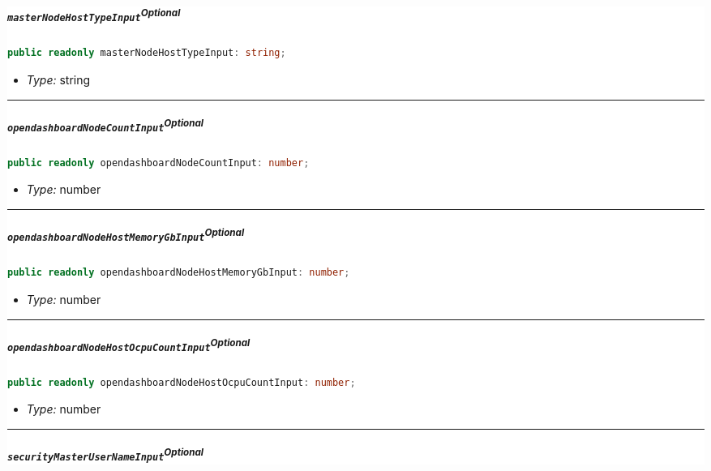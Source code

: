 
##### `masterNodeHostTypeInput`<sup>Optional</sup> <a name="masterNodeHostTypeInput" id="rhizo-co-terraform-provider-oci.opensearchOpensearchCluster.OpensearchOpensearchCluster.property.masterNodeHostTypeInput"></a>

```typescript
public readonly masterNodeHostTypeInput: string;
```

- *Type:* string

---

##### `opendashboardNodeCountInput`<sup>Optional</sup> <a name="opendashboardNodeCountInput" id="rhizo-co-terraform-provider-oci.opensearchOpensearchCluster.OpensearchOpensearchCluster.property.opendashboardNodeCountInput"></a>

```typescript
public readonly opendashboardNodeCountInput: number;
```

- *Type:* number

---

##### `opendashboardNodeHostMemoryGbInput`<sup>Optional</sup> <a name="opendashboardNodeHostMemoryGbInput" id="rhizo-co-terraform-provider-oci.opensearchOpensearchCluster.OpensearchOpensearchCluster.property.opendashboardNodeHostMemoryGbInput"></a>

```typescript
public readonly opendashboardNodeHostMemoryGbInput: number;
```

- *Type:* number

---

##### `opendashboardNodeHostOcpuCountInput`<sup>Optional</sup> <a name="opendashboardNodeHostOcpuCountInput" id="rhizo-co-terraform-provider-oci.opensearchOpensearchCluster.OpensearchOpensearchCluster.property.opendashboardNodeHostOcpuCountInput"></a>

```typescript
public readonly opendashboardNodeHostOcpuCountInput: number;
```

- *Type:* number

---

##### `securityMasterUserNameInput`<sup>Optional</sup> <a name="securityMasterUserNameInput" id="rhizo-co-terraform-provider-oci.opensearchOpensearchCluster.OpensearchOpensearchCluster.property.securityMasterUserNameInput"></a>
